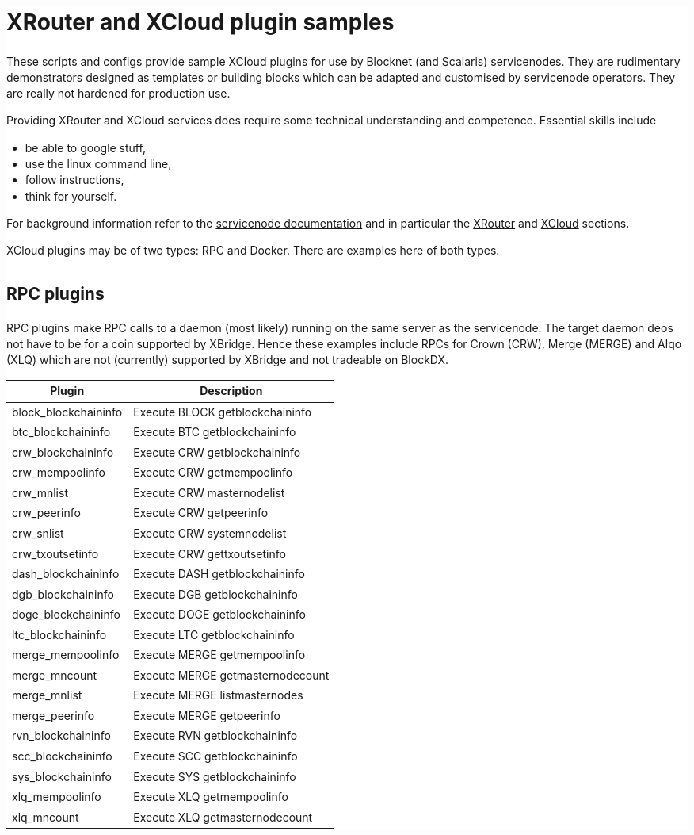 # XRouter and XCloud plugin samples

These scripts and configs provide sample XCloud plugins for use by Blocknet (and Scalaris) servicenodes. They are rudimentary demonstrators designed as templates or building blocks which can be adapted and customised by servicenode operators. They are really not hardened for production use.

Providing XRouter and XCloud services does require some technical understanding and competence. Essential skills include 
- be able to google stuff, 
- use the linux command line, 
- follow instructions, 
- think for yourself.  

For background information refer to the [servicenode documentation](https://docs.blocknet.co/service-nodes/introduction/) and in particular the [XRouter](https://docs.blocknet.co/service-nodes/xrouter-configuration/) and [XCloud](https://docs.blocknet.co/service-nodes/xcloud-configuration/) sections.

XCloud plugins may be of two types: RPC and Docker. There are examples here of both types.

## RPC plugins
RPC plugins make RPC calls to a daemon (most likely) running on the same server as the servicenode. The target daemon deos not have to be for a coin supported by XBridge. Hence these examples include RPCs for Crown (CRW), Merge (MERGE) and Alqo (XLQ) which are not (currently) supported by XBridge and not tradeable on BlockDX.

| Plugin | Description |
| ----------- | ----------- |
| block_blockchaininfo | Execute BLOCK getblockchaininfo |
| btc_blockchaininfo | Execute BTC getblockchaininfo |
| crw_blockchaininfo | Execute CRW getblockchaininfo |
| crw_mempoolinfo | Execute CRW getmempoolinfo |
| crw_mnlist | Execute CRW masternodelist |
| crw_peerinfo | Execute CRW getpeerinfo |
| crw_snlist | Execute CRW systemnodelist |
| crw_txoutsetinfo | Execute CRW gettxoutsetinfo |
| dash_blockchaininfo | Execute DASH getblockchaininfo |
| dgb_blockchaininfo | Execute DGB getblockchaininfo |
| doge_blockchaininfo | Execute DOGE getblockchaininfo |
| ltc_blockchaininfo | Execute LTC getblockchaininfo |
| merge_mempoolinfo | Execute MERGE getmempoolinfo |
| merge_mncount | Execute MERGE getmasternodecount |
| merge_mnlist | Execute MERGE listmasternodes |
| merge_peerinfo | Execute MERGE getpeerinfo |
| rvn_blockchaininfo | Execute RVN getblockchaininfo |
| scc_blockchaininfo | Execute SCC getblockchaininfo |
| sys_blockchaininfo | Execute SYS getblockchaininfo |
| xlq_mempoolinfo | Execute XLQ getmempoolinfo |
| xlq_mncount | Execute XLQ getmasternodecount |